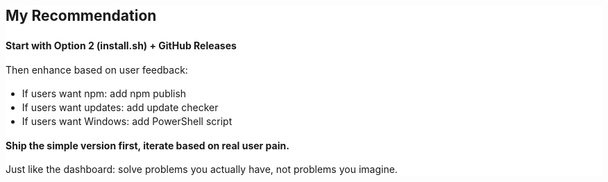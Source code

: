 ## My Recommendation

**Start with Option 2 (install.sh) + GitHub Releases**

Then enhance based on user feedback:
- If users want npm: add npm publish
- If users want updates: add update checker
- If users want Windows: add PowerShell script

**Ship the simple version first, iterate based on real user pain.**

Just like the dashboard: solve problems you actually have, not problems you imagine.
